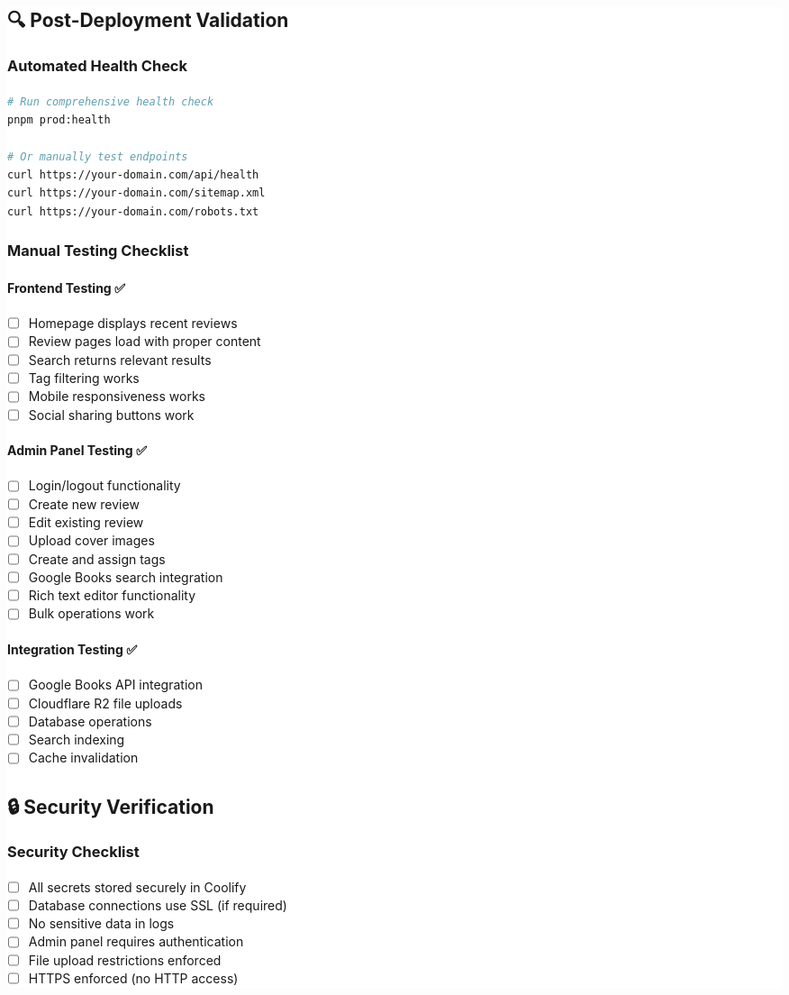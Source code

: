 ## 🔍 Post-Deployment Validation

### Automated Health Check
```bash
# Run comprehensive health check
pnpm prod:health

# Or manually test endpoints
curl https://your-domain.com/api/health
curl https://your-domain.com/sitemap.xml
curl https://your-domain.com/robots.txt
```

### Manual Testing Checklist

#### Frontend Testing ✅
- [ ] Homepage displays recent reviews
- [ ] Review pages load with proper content
- [ ] Search returns relevant results
- [ ] Tag filtering works
- [ ] Mobile responsiveness works
- [ ] Social sharing buttons work

#### Admin Panel Testing ✅
- [ ] Login/logout functionality
- [ ] Create new review
- [ ] Edit existing review
- [ ] Upload cover images
- [ ] Create and assign tags
- [ ] Google Books search integration
- [ ] Rich text editor functionality
- [ ] Bulk operations work

#### Integration Testing ✅
- [ ] Google Books API integration
- [ ] Cloudflare R2 file uploads
- [ ] Database operations
- [ ] Search indexing
- [ ] Cache invalidation

## 🔒 Security Verification

### Security Checklist
- [ ] All secrets stored securely in Coolify
- [ ] Database connections use SSL (if required)
- [ ] No sensitive data in logs
- [ ] Admin panel requires authentication
- [ ] File upload restrictions enforced
- [ ] HTTPS enforced (no HTTP access)
